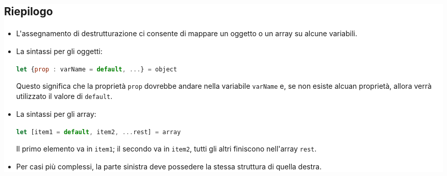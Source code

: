 ## Riepilogo

- L'assegnamento di destrutturazione ci consente di mappare un oggetto o un array su alcune variabili.
- La sintassi per gli oggetti:
    ```js
    let {prop : varName = default, ...} = object
    ```

    Questo significa che la proprietà `prop` dovrebbe andare nella variabile `varName` e, se non esiste alcuan proprietà, allora verrà utilizzato il valore di `default`.

- La sintassi per gli array:

    ```js
    let [item1 = default, item2, ...rest] = array
    ```

    Il primo elemento va in `item1`; il secondo va in `item2`, tutti gli altri finiscono nell'array `rest`.

- Per casi più complessi, la parte sinistra deve possedere la stessa struttura di quella destra.
